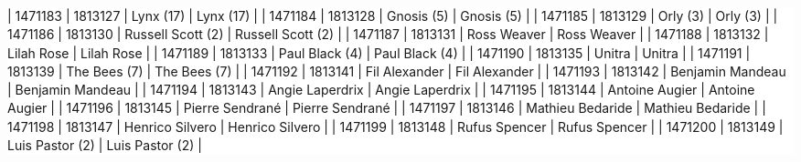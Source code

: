 | 1471183 | 1813127 | Lynx (17) | Lynx (17) |
| 1471184 | 1813128 | Gnosis (5) | Gnosis (5) |
| 1471185 | 1813129 | Orly (3) | Orly (3) |
| 1471186 | 1813130 | Russell Scott (2) | Russell Scott (2) |
| 1471187 | 1813131 | Ross Weaver | Ross Weaver |
| 1471188 | 1813132 | Lilah Rose | Lilah Rose |
| 1471189 | 1813133 | Paul Black (4) | Paul Black (4) |
| 1471190 | 1813135 | Unitra | Unitra |
| 1471191 | 1813139 | The Bees (7) | The Bees (7) |
| 1471192 | 1813141 | Fil Alexander | Fil Alexander |
| 1471193 | 1813142 | Benjamin Mandeau | Benjamin Mandeau |
| 1471194 | 1813143 | Angie Laperdrix | Angie Laperdrix |
| 1471195 | 1813144 | Antoine Augier | Antoine Augier |
| 1471196 | 1813145 | Pierre Sendrané | Pierre Sendrané |
| 1471197 | 1813146 | Mathieu Bedaride | Mathieu Bedaride |
| 1471198 | 1813147 | Henrico Silvero | Henrico Silvero |
| 1471199 | 1813148 | Rufus Spencer | Rufus Spencer |
| 1471200 | 1813149 | Luis Pastor (2) | Luis Pastor (2) |
